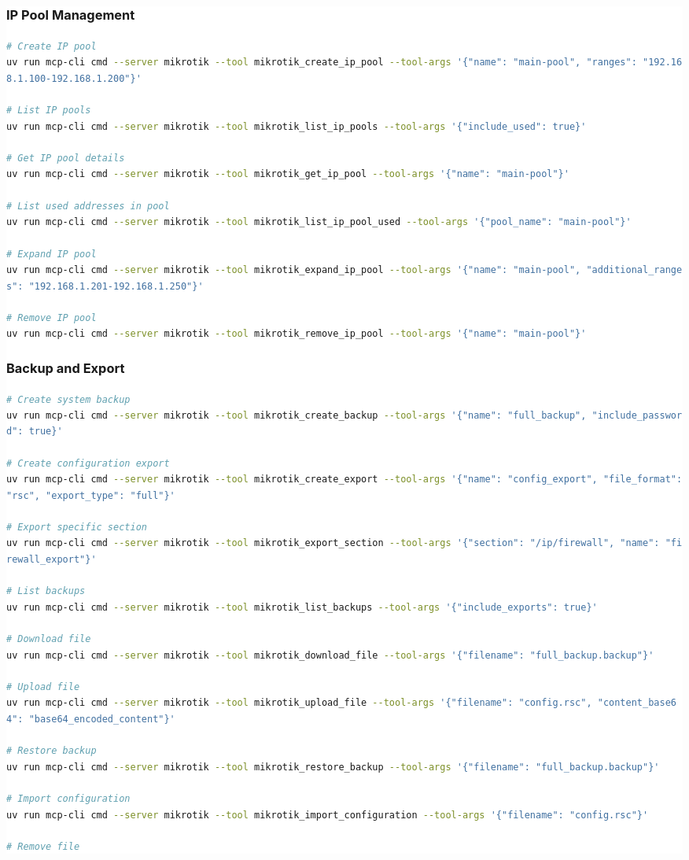 ### IP Pool Management
```bash
# Create IP pool
uv run mcp-cli cmd --server mikrotik --tool mikrotik_create_ip_pool --tool-args '{"name": "main-pool", "ranges": "192.168.1.100-192.168.1.200"}'

# List IP pools
uv run mcp-cli cmd --server mikrotik --tool mikrotik_list_ip_pools --tool-args '{"include_used": true}'

# Get IP pool details
uv run mcp-cli cmd --server mikrotik --tool mikrotik_get_ip_pool --tool-args '{"name": "main-pool"}'

# List used addresses in pool
uv run mcp-cli cmd --server mikrotik --tool mikrotik_list_ip_pool_used --tool-args '{"pool_name": "main-pool"}'

# Expand IP pool
uv run mcp-cli cmd --server mikrotik --tool mikrotik_expand_ip_pool --tool-args '{"name": "main-pool", "additional_ranges": "192.168.1.201-192.168.1.250"}'

# Remove IP pool
uv run mcp-cli cmd --server mikrotik --tool mikrotik_remove_ip_pool --tool-args '{"name": "main-pool"}'
```

### Backup and Export
```bash
# Create system backup
uv run mcp-cli cmd --server mikrotik --tool mikrotik_create_backup --tool-args '{"name": "full_backup", "include_password": true}'

# Create configuration export
uv run mcp-cli cmd --server mikrotik --tool mikrotik_create_export --tool-args '{"name": "config_export", "file_format": "rsc", "export_type": "full"}'

# Export specific section
uv run mcp-cli cmd --server mikrotik --tool mikrotik_export_section --tool-args '{"section": "/ip/firewall", "name": "firewall_export"}'

# List backups
uv run mcp-cli cmd --server mikrotik --tool mikrotik_list_backups --tool-args '{"include_exports": true}'

# Download file
uv run mcp-cli cmd --server mikrotik --tool mikrotik_download_file --tool-args '{"filename": "full_backup.backup"}'

# Upload file
uv run mcp-cli cmd --server mikrotik --tool mikrotik_upload_file --tool-args '{"filename": "config.rsc", "content_base64": "base64_encoded_content"}'

# Restore backup
uv run mcp-cli cmd --server mikrotik --tool mikrotik_restore_backup --tool-args '{"filename": "full_backup.backup"}'

# Import configuration
uv run mcp-cli cmd --server mikrotik --tool mikrotik_import_configuration --tool-args '{"filename": "config.rsc"}'

# Remove file
```
